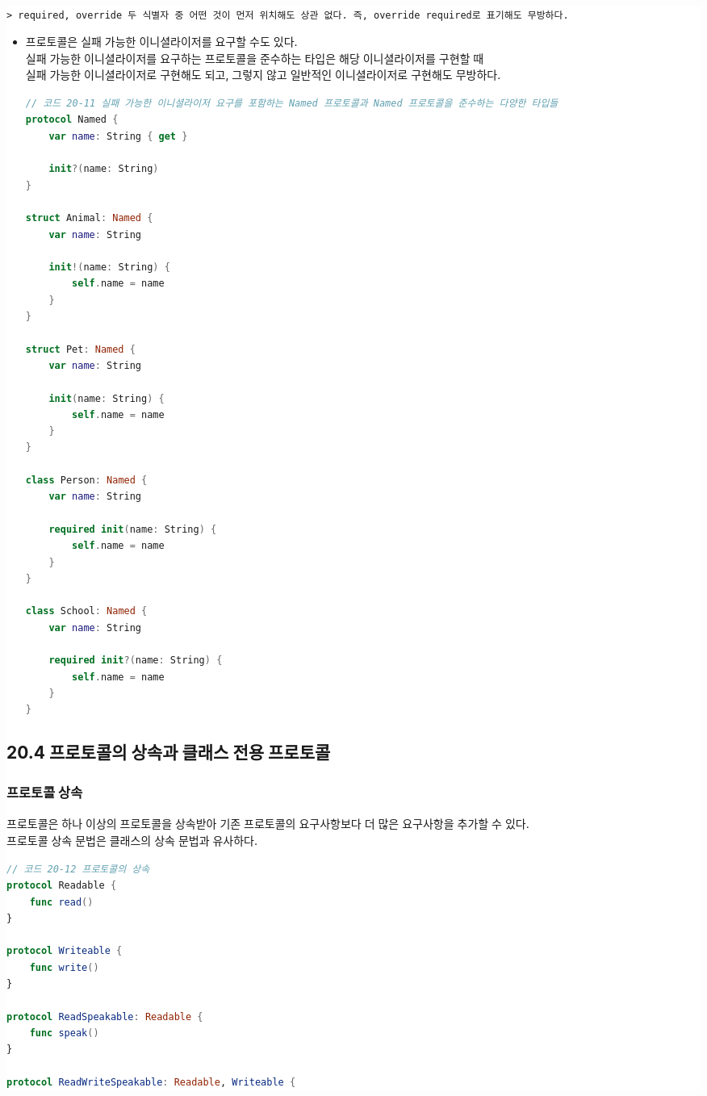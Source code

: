 	> required, override 두 식별자 중 어떤 것이 먼저 위치해도 상관 없다. 즉, override required로 표기해도 무방하다.  
	
- 프로토콜은 실패 가능한 이니셜라이저를 요구할 수도 있다.  
  실패 가능한 이니셜라이저를 요구하는 프로토콜을 준수하는 타입은 해당 이니셜라이저를 구현할 때  
  실패 가능한 이니셜라이저로 구현해도 되고, 그렇지 않고 일반적인 이니셜라이저로 구현해도 무방하다.  
  
	```swift
	// 코드 20-11 실패 가능한 이니셜라이저 요구를 포함하는 Named 프로토콜과 Named 프로토콜을 준수하는 다양한 타입들
	protocol Named {
	    var name: String { get }
	    
	    init?(name: String)
	}
	
	struct Animal: Named {
	    var name: String
	    
	    init!(name: String) {
	        self.name = name
	    }
	}
	
	struct Pet: Named {
	    var name: String
	    
	    init(name: String) {
	        self.name = name
	    }
	}
	
	class Person: Named {
	    var name: String
	    
	    required init(name: String) {
	        self.name = name
	    }
	}
	
	class School: Named {
	    var name: String
	    
	    required init?(name: String) {
	        self.name = name
	    }
	}
	```


## 20.4 프로토콜의 상속과 클래스 전용 프로토콜  

### 프로토콜 상속
프로토콜은 하나 이상의 프로토콜을 상속받아 기존 프로토콜의 요구사항보다 더 많은 요구사항을 추가할 수 있다.  
프로토콜 상속 문법은 클래스의 상속 문법과 유사하다.  
  
```swift
// 코드 20-12 프로토콜의 상속
protocol Readable {
    func read()
}
	
protocol Writeable {
    func write()
}
	
protocol ReadSpeakable: Readable {
    func speak()
}
	
protocol ReadWriteSpeakable: Readable, Writeable {
```
